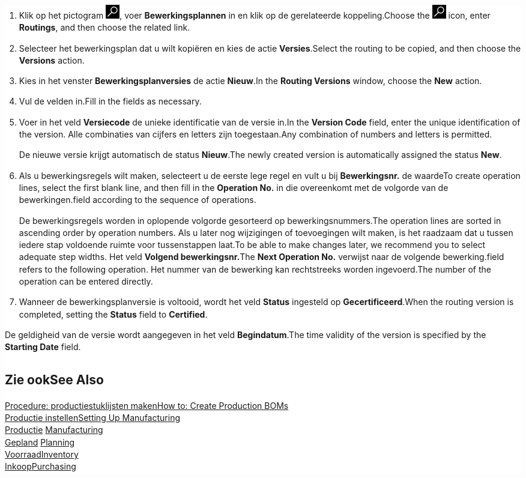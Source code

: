 1.  <span data-ttu-id="234c7-183">Klik op het pictogram ![Zoeken naar pagina of rapport](media/ui-search/search_small.png "pictogram Zoeken naar pagina of rapport"), voer **Bewerkingsplannen** in en klik op de gerelateerde koppeling.</span><span class="sxs-lookup"><span data-stu-id="234c7-183">Choose the ![Search for Page or Report](media/ui-search/search_small.png "Search for Page or Report icon") icon, enter **Routings**, and then choose the related link.</span></span>  
2.  <span data-ttu-id="234c7-184">Selecteer het bewerkingsplan dat u wilt kopiëren en kies de actie **Versies**.</span><span class="sxs-lookup"><span data-stu-id="234c7-184">Select the routing to be copied, and then choose the **Versions** action.</span></span>  
3. <span data-ttu-id="234c7-185">Kies in het venster **Bewerkingsplanversies** de actie **Nieuw**.</span><span class="sxs-lookup"><span data-stu-id="234c7-185">In the **Routing Versions** window, choose the **New** action.</span></span>
4. <span data-ttu-id="234c7-186">Vul de velden in.</span><span class="sxs-lookup"><span data-stu-id="234c7-186">Fill in the fields as necessary.</span></span>
5.  <span data-ttu-id="234c7-187">Voer in het veld **Versiecode** de unieke identificatie van de versie in.</span><span class="sxs-lookup"><span data-stu-id="234c7-187">In the **Version Code** field, enter the unique identification of the version.</span></span> <span data-ttu-id="234c7-188">Alle combinaties van cijfers en letters zijn toegestaan.</span><span class="sxs-lookup"><span data-stu-id="234c7-188">Any combination of numbers and letters is permitted.</span></span>  

    <span data-ttu-id="234c7-189">De nieuwe versie krijgt automatisch de status **Nieuw**.</span><span class="sxs-lookup"><span data-stu-id="234c7-189">The newly created version is automatically assigned the status **New**.</span></span>  
6.  <span data-ttu-id="234c7-190">Als u bewerkingsregels wilt maken, selecteert u de eerste lege regel en vult u bij **Bewerkingsnr.** de waarde</span><span class="sxs-lookup"><span data-stu-id="234c7-190">To create operation lines, select the first blank line, and then fill in the **Operation No.**</span></span> <span data-ttu-id="234c7-191">in die overeenkomt met de volgorde van de bewerkingen.</span><span class="sxs-lookup"><span data-stu-id="234c7-191">field according to the sequence of operations.</span></span>

    <span data-ttu-id="234c7-192">De bewerkingsregels worden in oplopende volgorde gesorteerd op bewerkingsnummers.</span><span class="sxs-lookup"><span data-stu-id="234c7-192">The operation lines are sorted in ascending order by operation numbers.</span></span> <span data-ttu-id="234c7-193">Als u later nog wijzigingen of toevoegingen wilt maken, is het raadzaam dat u tussen iedere stap voldoende ruimte voor tussenstappen laat.</span><span class="sxs-lookup"><span data-stu-id="234c7-193">To be able to make changes later, we recommend you to select adequate step widths.</span></span> <span data-ttu-id="234c7-194">Het veld **Volgend bewerkingsnr.**</span><span class="sxs-lookup"><span data-stu-id="234c7-194">The **Next Operation No.**</span></span> <span data-ttu-id="234c7-195">verwijst naar de volgende bewerking.</span><span class="sxs-lookup"><span data-stu-id="234c7-195">field refers to the following operation.</span></span> <span data-ttu-id="234c7-196">Het nummer van de bewerking kan rechtstreeks worden ingevoerd.</span><span class="sxs-lookup"><span data-stu-id="234c7-196">The number of the operation can be entered directly.</span></span>

7. <span data-ttu-id="234c7-197">Wanneer de bewerkingsplanversie is voltooid, wordt het veld **Status** ingesteld op **Gecertificeerd**.</span><span class="sxs-lookup"><span data-stu-id="234c7-197">When the routing version is completed, setting the **Status** field to **Certified**.</span></span>

<span data-ttu-id="234c7-198">De geldigheid van de versie wordt aangegeven in het veld **Begindatum**.</span><span class="sxs-lookup"><span data-stu-id="234c7-198">The time validity of the version is specified by the **Starting Date** field.</span></span>  

## <a name="see-also"></a><span data-ttu-id="234c7-199">Zie ook</span><span class="sxs-lookup"><span data-stu-id="234c7-199">See Also</span></span>  
[<span data-ttu-id="234c7-200">Procedure: productiestuklijsten maken</span><span class="sxs-lookup"><span data-stu-id="234c7-200">How to: Create Production BOMs</span></span>](production-how-to-create-production-boms.md)  
[<span data-ttu-id="234c7-201">Productie instellen</span><span class="sxs-lookup"><span data-stu-id="234c7-201">Setting Up Manufacturing</span></span>](production-configure-production-processes.md)  
<span data-ttu-id="234c7-202">[Productie](production-manage-manufacturing.md)  </span><span class="sxs-lookup"><span data-stu-id="234c7-202">[Manufacturing](production-manage-manufacturing.md)  </span></span>  
<span data-ttu-id="234c7-203">[Gepland](production-planning.md) </span><span class="sxs-lookup"><span data-stu-id="234c7-203">[Planning](production-planning.md) </span></span>  
[<span data-ttu-id="234c7-204">Voorraad</span><span class="sxs-lookup"><span data-stu-id="234c7-204">Inventory</span></span>](inventory-manage-inventory.md)  
[<span data-ttu-id="234c7-205">Inkoop</span><span class="sxs-lookup"><span data-stu-id="234c7-205">Purchasing</span></span>](purchasing-manage-purchasing.md)  